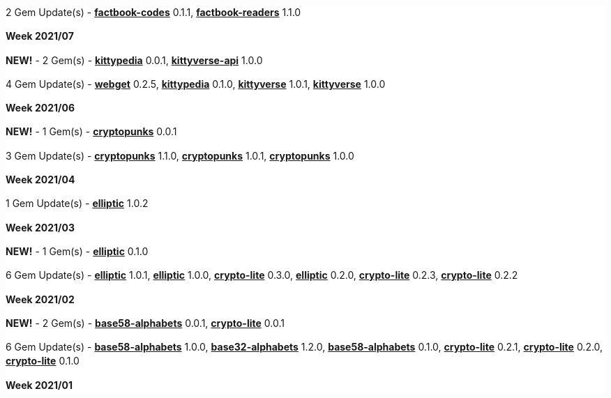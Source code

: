 2 Gem Update(s)  - [**factbook-codes**](https://rubygems.org/gems/factbook-codes/versions/0.1.1 "Fri 05 Mar 2021") 0.1.1, [**factbook-readers**](https://rubygems.org/gems/factbook-readers/versions/1.1.0 "Fri 05 Mar 2021") 1.1.0

**Week 2021/07**

**NEW!** - 2 Gem(s) - [**kittypedia**](https://rubygems.org/gems/kittypedia/versions/0.0.1 "Wed 17 Feb 2021") 0.0.1, [**kittyverse-api**](https://rubygems.org/gems/kittyverse-api/versions/1.0.0 "Wed 17 Feb 2021") 1.0.0

4 Gem Update(s)  - [**webget**](https://rubygems.org/gems/webget/versions/0.2.5 "Sun 21 Feb 2021") 0.2.5, [**kittypedia**](https://rubygems.org/gems/kittypedia/versions/0.1.0 "Thu 18 Feb 2021") 0.1.0, [**kittyverse**](https://rubygems.org/gems/kittyverse/versions/1.0.1 "Wed 17 Feb 2021") 1.0.1, [**kittyverse**](https://rubygems.org/gems/kittyverse/versions/1.0.0 "Wed 17 Feb 2021") 1.0.0

**Week 2021/06**

**NEW!** - 1 Gem(s) - [**cryptopunks**](https://rubygems.org/gems/cryptopunks/versions/0.0.1 "Wed 10 Feb 2021") 0.0.1

3 Gem Update(s)  - [**cryptopunks**](https://rubygems.org/gems/cryptopunks/versions/1.1.0 "Sun 14 Feb 2021") 1.1.0, [**cryptopunks**](https://rubygems.org/gems/cryptopunks/versions/1.0.1 "Wed 10 Feb 2021") 1.0.1, [**cryptopunks**](https://rubygems.org/gems/cryptopunks/versions/1.0.0 "Wed 10 Feb 2021") 1.0.0

**Week 2021/04**

1 Gem Update(s)  - [**elliptic**](https://rubygems.org/gems/elliptic/versions/1.0.2 "Mon 25 Jan 2021") 1.0.2

**Week 2021/03**

**NEW!** - 1 Gem(s) - [**elliptic**](https://rubygems.org/gems/elliptic/versions/0.1.0 "Fri 22 Jan 2021") 0.1.0

6 Gem Update(s)  - [**elliptic**](https://rubygems.org/gems/elliptic/versions/1.0.1 "Sun 24 Jan 2021") 1.0.1, [**elliptic**](https://rubygems.org/gems/elliptic/versions/1.0.0 "Sun 24 Jan 2021") 1.0.0, [**crypto-lite**](https://rubygems.org/gems/crypto-lite/versions/0.3.0 "Sat 23 Jan 2021") 0.3.0, [**elliptic**](https://rubygems.org/gems/elliptic/versions/0.2.0 "Sat 23 Jan 2021") 0.2.0, [**crypto-lite**](https://rubygems.org/gems/crypto-lite/versions/0.2.3 "Wed 20 Jan 2021") 0.2.3, [**crypto-lite**](https://rubygems.org/gems/crypto-lite/versions/0.2.2 "Mon 18 Jan 2021") 0.2.2

**Week 2021/02**

**NEW!** - 2 Gem(s) - [**base58-alphabets**](https://rubygems.org/gems/base58-alphabets/versions/0.0.1 "Sat 16 Jan 2021") 0.0.1, [**crypto-lite**](https://rubygems.org/gems/crypto-lite/versions/0.0.1 "Thu 14 Jan 2021") 0.0.1

6 Gem Update(s)  - [**base58-alphabets**](https://rubygems.org/gems/base58-alphabets/versions/1.0.0 "Sun 17 Jan 2021") 1.0.0, [**base32-alphabets**](https://rubygems.org/gems/base32-alphabets/versions/1.2.0 "Sat 16 Jan 2021") 1.2.0, [**base58-alphabets**](https://rubygems.org/gems/base58-alphabets/versions/0.1.0 "Sat 16 Jan 2021") 0.1.0, [**crypto-lite**](https://rubygems.org/gems/crypto-lite/versions/0.2.1 "Fri 15 Jan 2021") 0.2.1, [**crypto-lite**](https://rubygems.org/gems/crypto-lite/versions/0.2.0 "Fri 15 Jan 2021") 0.2.0, [**crypto-lite**](https://rubygems.org/gems/crypto-lite/versions/0.1.0 "Thu 14 Jan 2021") 0.1.0

**Week 2021/01**
